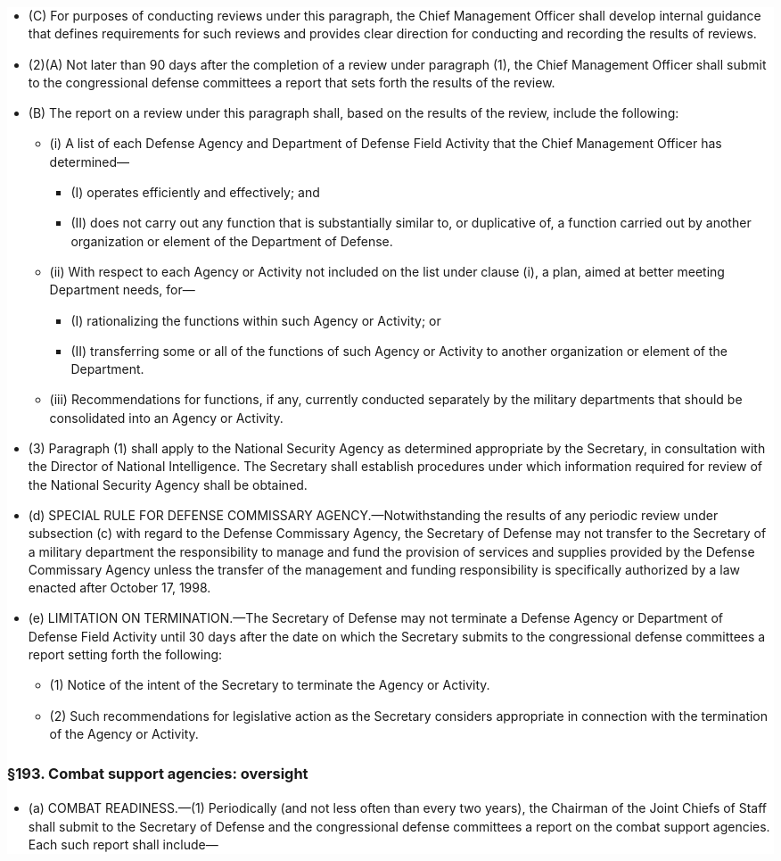 * (C) For purposes of conducting reviews under this paragraph, the Chief Management Officer shall develop internal guidance that defines requirements for such reviews and provides clear direction for conducting and recording the results of reviews.

* (2)(A) Not later than 90 days after the completion of a review under paragraph (1), the Chief Management Officer shall submit to the congressional defense committees a report that sets forth the results of the review.

* (B) The report on a review under this paragraph shall, based on the results of the review, include the following:

  * (i) A list of each Defense Agency and Department of Defense Field Activity that the Chief Management Officer has determined—

    * (I) operates efficiently and effectively; and

    * (II) does not carry out any function that is substantially similar to, or duplicative of, a function carried out by another organization or element of the Department of Defense.


  * (ii) With respect to each Agency or Activity not included on the list under clause (i), a plan, aimed at better meeting Department needs, for—

    * (I) rationalizing the functions within such Agency or Activity; or

    * (II) transferring some or all of the functions of such Agency or Activity to another organization or element of the Department.


  * (iii) Recommendations for functions, if any, currently conducted separately by the military departments that should be consolidated into an Agency or Activity.


* (3) Paragraph (1) shall apply to the National Security Agency as determined appropriate by the Secretary, in consultation with the Director of National Intelligence. The Secretary shall establish procedures under which information required for review of the National Security Agency shall be obtained.

* (d) SPECIAL RULE FOR DEFENSE COMMISSARY AGENCY.—Notwithstanding the results of any periodic review under subsection (c) with regard to the Defense Commissary Agency, the Secretary of Defense may not transfer to the Secretary of a military department the responsibility to manage and fund the provision of services and supplies provided by the Defense Commissary Agency unless the transfer of the management and funding responsibility is specifically authorized by a law enacted after October 17, 1998.

* (e) LIMITATION ON TERMINATION.—The Secretary of Defense may not terminate a Defense Agency or Department of Defense Field Activity until 30 days after the date on which the Secretary submits to the congressional defense committees a report setting forth the following:

  * (1) Notice of the intent of the Secretary to terminate the Agency or Activity.

  * (2) Such recommendations for legislative action as the Secretary considers appropriate in connection with the termination of the Agency or Activity.

### §193. Combat support agencies: oversight
* (a) COMBAT READINESS.—(1) Periodically (and not less often than every two years), the Chairman of the Joint Chiefs of Staff shall submit to the Secretary of Defense and the congressional defense committees a report on the combat support agencies. Each such report shall include—
